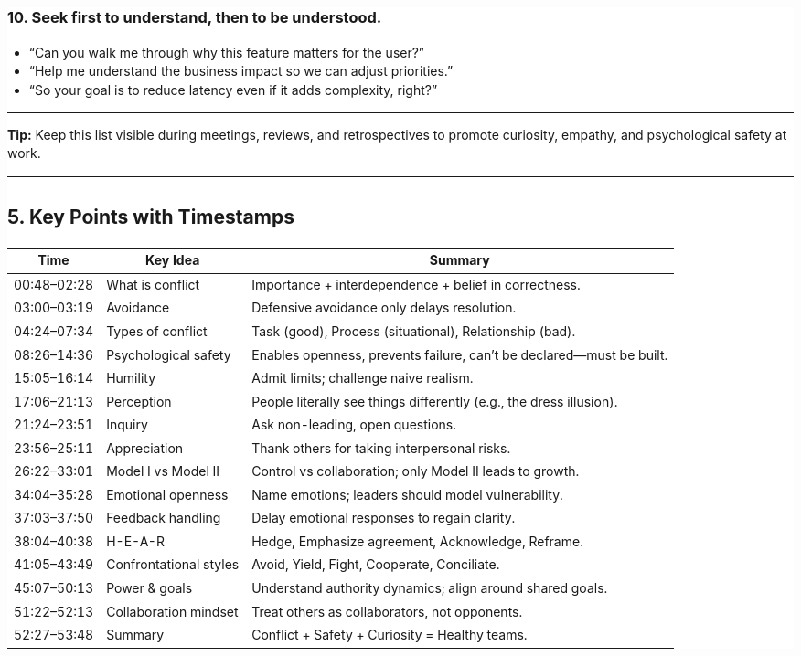 ### **10. Seek first to understand, then to be understood.**
- “Can you walk me through why this feature matters for the user?”
- “Help me understand the business impact so we can adjust priorities.”
- “So your goal is to reduce latency even if it adds complexity, right?”

---

**Tip:** Keep this list visible during meetings, reviews, and retrospectives to promote curiosity, empathy, and psychological safety at work.

---

## 5. Key Points with Timestamps

| Time        | Key Idea               | Summary                                                              |
| ----------- | ---------------------- | -------------------------------------------------------------------- |
| 00:48–02:28 | What is conflict       | Importance + interdependence + belief in correctness.                |
| 03:00–03:19 | Avoidance              | Defensive avoidance only delays resolution.                          |
| 04:24–07:34 | Types of conflict      | Task (good), Process (situational), Relationship (bad).              |
| 08:26–14:36 | Psychological safety   | Enables openness, prevents failure, can’t be declared—must be built. |
| 15:05–16:14 | Humility               | Admit limits; challenge naive realism.                               |
| 17:06–21:13 | Perception             | People literally see things differently (e.g., the dress illusion).  |
| 21:24–23:51 | Inquiry                | Ask non-leading, open questions.                                     |
| 23:56–25:11 | Appreciation           | Thank others for taking interpersonal risks.                         |
| 26:22–33:01 | Model I vs Model II    | Control vs collaboration; only Model II leads to growth.             |
| 34:04–35:28 | Emotional openness     | Name emotions; leaders should model vulnerability.                   |
| 37:03–37:50 | Feedback handling      | Delay emotional responses to regain clarity.                         |
| 38:04–40:38 | H-E-A-R                | Hedge, Emphasize agreement, Acknowledge, Reframe.                    |
| 41:05–43:49 | Confrontational styles | Avoid, Yield, Fight, Cooperate, Conciliate.                          |
| 45:07–50:13 | Power & goals          | Understand authority dynamics; align around shared goals.            |
| 51:22–52:13 | Collaboration mindset  | Treat others as collaborators, not opponents.                        |
| 52:27–53:48 | Summary                | Conflict + Safety + Curiosity = Healthy teams.                       |



